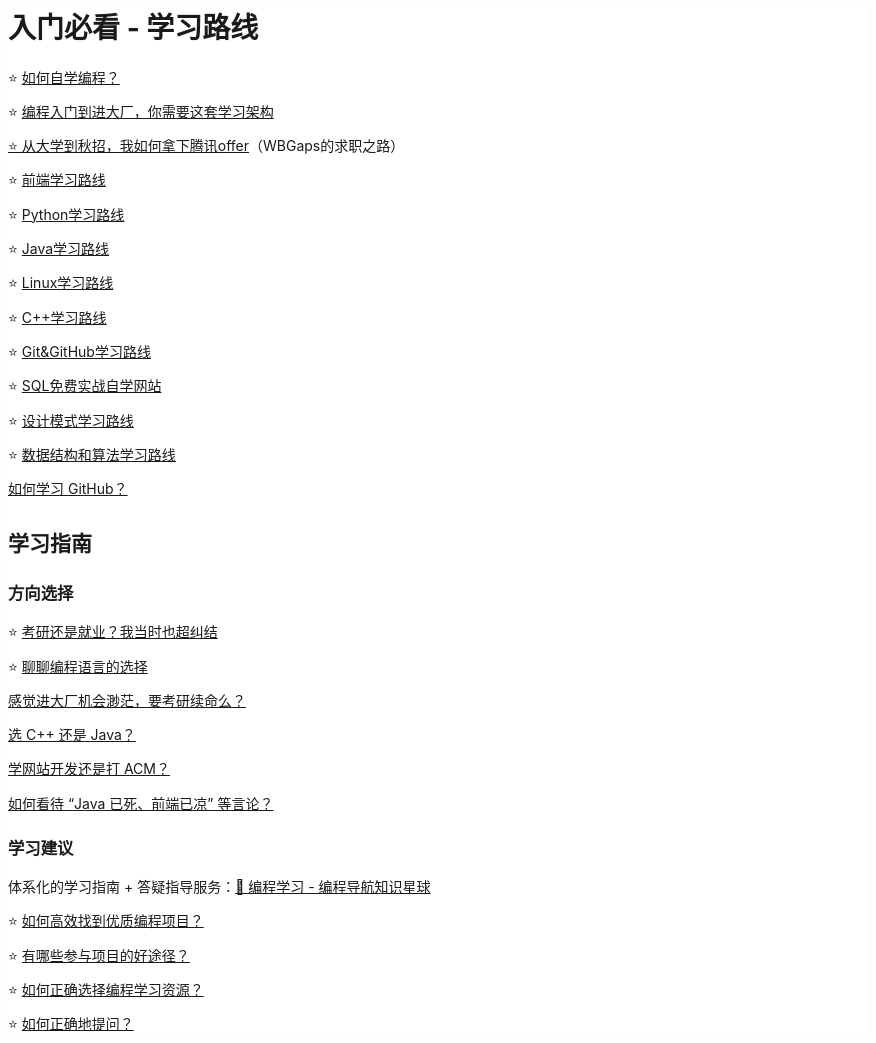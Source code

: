 # 入门必看 - 学习路线

⭐️ [如何自学编程？](入门必看-学习路线/如何自学编程？.md)

⭐️ [编程入门到进大厂，你需要这套学习架构](入门必看-学习路线/编程入门到进大厂，你需要这套学习架构.md)

[⭐️ 从大学到秋招，我如何拿下腾讯offer](/自学之路/大学经历/从大学到秋招，我如何拿下腾讯offer.md)（WBGaps的求职之路）

⭐️ [前端学习路线](../学习路线/前端学习路线%20by%20程序员WBGaps.md)

⭐️ [Python学习路线](../学习路线/Python学习路线%20by%20程序员WBGaps.md)

⭐️ [Java学习路线](../学习路线/Java学习路线%20by%20程序员WBGaps.md)

⭐️ [Linux学习路线](../学习路线/Linux学习路线%20by%20程序员WBGaps.md)

⭐️ [C++学习路线](../学习路线/C++学习路线%20by%20程序员WBGaps.md)

⭐️ [Git&GitHub学习路线](../学习路线/Git&GitHub学习路线%20by%20程序员WBGaps.md)

⭐️ [SQL免费实战自学网站](../学习路线/SQL免费实战自学网站%20by%20程序员WBGaps.md)

⭐️ [设计模式学习路线](../学习路线/设计模式学习路线%20by%20程序员WBGaps.md)

⭐️ [数据结构和算法学习路线](../学习路线/数据结构和算法学习路线%20by%20程序员WBGaps.md)

[如何学习 GitHub？](入门必看-学习路线/如何学习GitHub？.md)



## 学习指南

### 方向选择

⭐️ [考研还是就业？我当时也超纠结](学习指南/方向选择/考研还是就业？我当时也超纠结.md)

⭐️ [聊聊编程语言的选择](学习指南/方向选择/聊聊编程语言的选择.md)

[感觉进大厂机会渺茫，要考研续命么？](学习指南/方向选择/感觉进大厂机会渺茫，要考研续命么？.md)

[选 C++ 还是 Java？](学习指南/方向选择/选%20C++%20还是%20Java？.md)

[学网站开发还是打 ACM？](学习指南/方向选择/学网站开发还是打%20ACM？.md)

[如何看待 “Java 已死、前端已凉” 等言论？](学习指南/方向选择/如何看待%20“Java%20已死、前端已凉”%20等言论？.md)



### 学习建议

体系化的学习指南 + 答疑指导服务：[💎 编程学习 - 编程导航知识星球](https://yuyuanweb.feishu.cn/wiki/VC1qwmX9diCBK3kidyec74vFnde)



⭐️ [如何高效找到优质编程项目？](学习指南/学习建议/如何高效找到优质编程项目？.md)

⭐️ [有哪些参与项目的好途径？](学习指南/学习建议/有哪些参与项目的好途径？.md)

⭐️ [如何正确选择编程学习资源？](学习指南/学习建议/如何正确选择编程学习资源？.md)

⭐️ [如何正确地提问？](学习指南/学习建议/如何正确地提问？.md)

